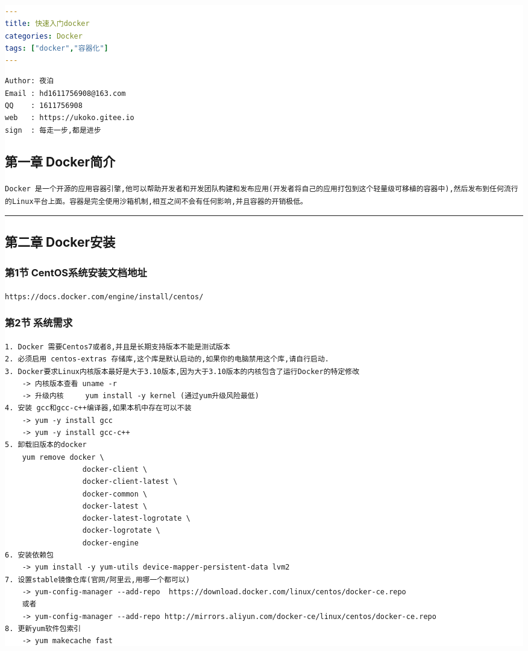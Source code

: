 ```yaml
---
title: 快速入门docker
categories: Docker
tags: ["docker","容器化"]
---
```


```
Author: 夜泊
Email : hd1611756908@163.com
QQ    : 1611756908
web   : https://ukoko.gitee.io
sign  : 每走一步,都是进步
```

## 第一章 Docker简介

```
Docker 是一个开源的应用容器引擎,他可以帮助开发者和开发团队构建和发布应用(开发者将自己的应用打包到这个轻量级可移植的容器中),然后发布到任何流行的Linux平台上面。容器是完全使用沙箱机制,相互之间不会有任何影响,并且容器的开销极低。
```

---




## 第二章 Docker安装

### 第1节 CentOS系统安装文档地址

```
https://docs.docker.com/engine/install/centos/
```

### 第2节 系统需求

```
1. Docker 需要Centos7或者8,并且是长期支持版本不能是测试版本
2. 必须启用 centos-extras 存储库,这个库是默认启动的,如果你的电脑禁用这个库,请自行启动.
3. Docker要求Linux内核版本最好是大于3.10版本,因为大于3.10版本的内核包含了运行Docker的特定修改
	-> 内核版本查看 uname -r
    -> 升级内核     yum install -y kernel (通过yum升级风险最低)
4. 安装 gcc和gcc-c++编译器,如果本机中存在可以不装
	-> yum -y install gcc
	-> yum -y install gcc-c++
5. 卸载旧版本的docker
	yum remove docker \
                  docker-client \
                  docker-client-latest \
                  docker-common \
                  docker-latest \
                  docker-latest-logrotate \
                  docker-logrotate \
                  docker-engine
6. 安装依赖包
	-> yum install -y yum-utils device-mapper-persistent-data lvm2
7. 设置stable镜像仓库(官网/阿里云,用哪一个都可以)
	-> yum-config-manager --add-repo  https://download.docker.com/linux/centos/docker-ce.repo
    或者
    -> yum-config-manager --add-repo http://mirrors.aliyun.com/docker-ce/linux/centos/docker-ce.repo
8. 更新yum软件包索引
	-> yum makecache fast
```
